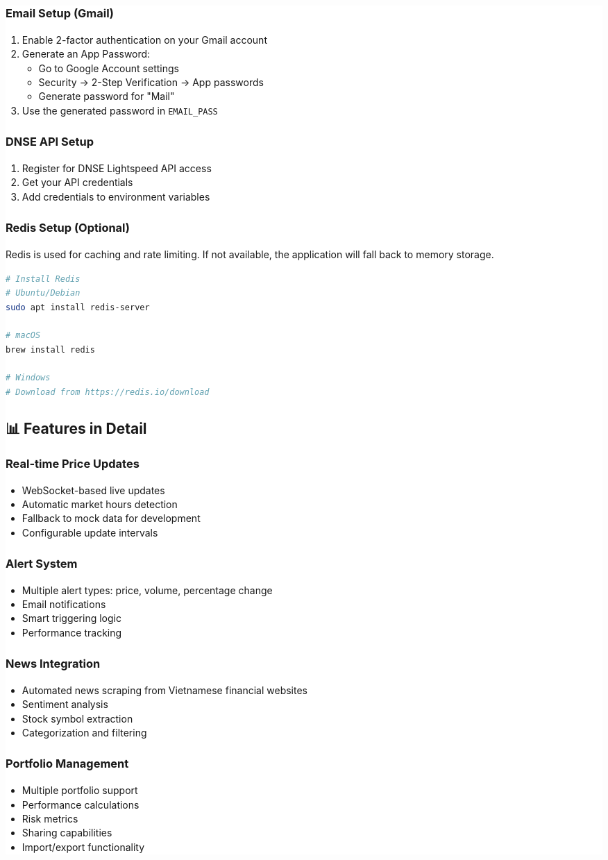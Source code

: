 ### Email Setup (Gmail)
1. Enable 2-factor authentication on your Gmail account
2. Generate an App Password:
   - Go to Google Account settings
   - Security → 2-Step Verification → App passwords
   - Generate password for "Mail"
3. Use the generated password in `EMAIL_PASS`

### DNSE API Setup
1. Register for DNSE Lightspeed API access
2. Get your API credentials
3. Add credentials to environment variables

### Redis Setup (Optional)
Redis is used for caching and rate limiting. If not available, the application will fall back to memory storage.

```bash
# Install Redis
# Ubuntu/Debian
sudo apt install redis-server

# macOS
brew install redis

# Windows
# Download from https://redis.io/download
```

## 📊 Features in Detail

### Real-time Price Updates
- WebSocket-based live updates
- Automatic market hours detection
- Fallback to mock data for development
- Configurable update intervals

### Alert System
- Multiple alert types: price, volume, percentage change
- Email notifications
- Smart triggering logic
- Performance tracking

### News Integration
- Automated news scraping from Vietnamese financial websites
- Sentiment analysis
- Stock symbol extraction
- Categorization and filtering

### Portfolio Management
- Multiple portfolio support
- Performance calculations
- Risk metrics
- Sharing capabilities
- Import/export functionality
